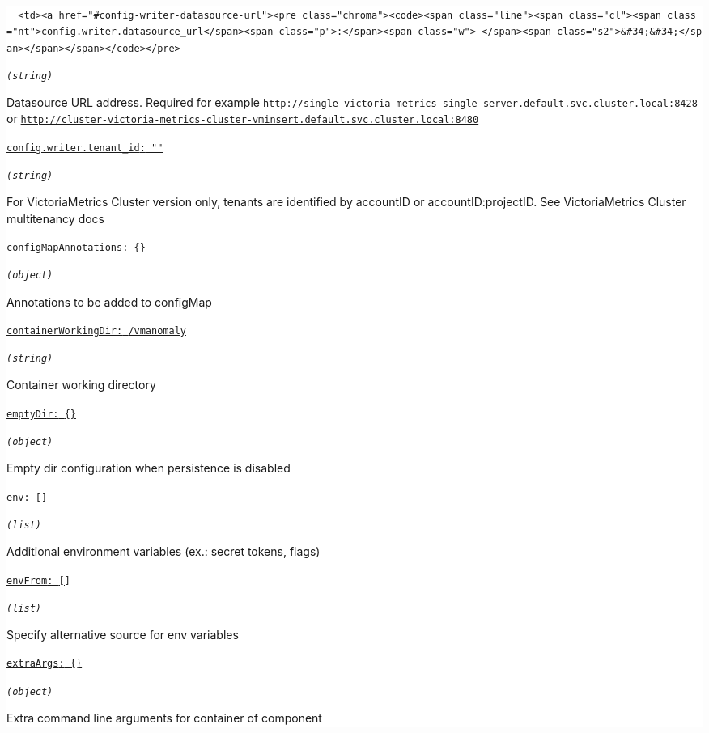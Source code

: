      <td><a href="#config-writer-datasource-url"><pre class="chroma"><code><span class="line"><span class="cl"><span class="nt">config.writer.datasource_url</span><span class="p">:</span><span class="w"> </span><span class="s2">&#34;&#34;</span></span></span></code></pre>
</a></td>
      <td><em><code>(string)</code></em><p>Datasource URL address. Required for example <code>http://single-victoria-metrics-single-server.default.svc.cluster.local:8428</code> or <code>http://cluster-victoria-metrics-cluster-vminsert.default.svc.cluster.local:8480</code></p>
</td>
    </tr>
    <tr id="config-writer-tenant-id">
      <td><a href="#config-writer-tenant-id"><pre class="chroma"><code><span class="line"><span class="cl"><span class="nt">config.writer.tenant_id</span><span class="p">:</span><span class="w"> </span><span class="s2">&#34;&#34;</span></span></span></code></pre>
</a></td>
      <td><em><code>(string)</code></em><p>For VictoriaMetrics Cluster version only, tenants are identified by accountID or accountID:projectID. See VictoriaMetrics Cluster multitenancy docs</p>
</td>
    </tr>
    <tr id="configmapannotations">
      <td><a href="#configmapannotations"><pre class="chroma"><code><span class="line"><span class="cl"><span class="nt">configMapAnnotations</span><span class="p">:</span><span class="w"> </span>{}</span></span></code></pre>
</a></td>
      <td><em><code>(object)</code></em><p>Annotations to be added to configMap</p>
</td>
    </tr>
    <tr id="containerworkingdir">
      <td><a href="#containerworkingdir"><pre class="chroma"><code><span class="line"><span class="cl"><span class="nt">containerWorkingDir</span><span class="p">:</span><span class="w"> </span><span class="l">/vmanomaly</span></span></span></code></pre>
</a></td>
      <td><em><code>(string)</code></em><p>Container working directory</p>
</td>
    </tr>
    <tr id="emptydir">
      <td><a href="#emptydir"><pre class="chroma"><code><span class="line"><span class="cl"><span class="nt">emptyDir</span><span class="p">:</span><span class="w"> </span>{}</span></span></code></pre>
</a></td>
      <td><em><code>(object)</code></em><p>Empty dir configuration when persistence is disabled</p>
</td>
    </tr>
    <tr id="env">
      <td><a href="#env"><pre class="chroma"><code><span class="line"><span class="cl"><span class="nt">env</span><span class="p">:</span><span class="w"> </span><span class="p">[]</span></span></span></code></pre>
</a></td>
      <td><em><code>(list)</code></em><p>Additional environment variables (ex.: secret tokens, flags)</p>
</td>
    </tr>
    <tr id="envfrom">
      <td><a href="#envfrom"><pre class="chroma"><code><span class="line"><span class="cl"><span class="nt">envFrom</span><span class="p">:</span><span class="w"> </span><span class="p">[]</span></span></span></code></pre>
</a></td>
      <td><em><code>(list)</code></em><p>Specify alternative source for env variables</p>
</td>
    </tr>
    <tr id="extraargs">
      <td><a href="#extraargs"><pre class="chroma"><code><span class="line"><span class="cl"><span class="nt">extraArgs</span><span class="p">:</span><span class="w"> </span>{}</span></span></code></pre>
</a></td>
      <td><em><code>(object)</code></em><p>Extra command line arguments for container of component</p>
</td>
    </tr>